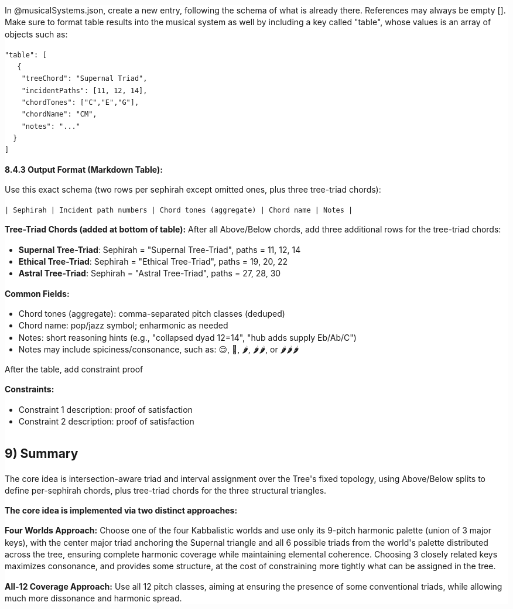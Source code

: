 In @musicalSystems.json, create a new entry, following the schema of what is already there. References may 
always be empty [].  Make sure to format table results into the musical system as well by including a key called
"table", whose values is an array of objects such as: 

```
"table": [
   { 
    "treeChord": "Supernal Triad", 
    "incidentPaths": [11, 12, 14], 
    "chordTones": ["C","E","G"], 
    "chordName": "CM", 
    "notes": "..."
  }
]
```

**8.4.3 Output Format (Markdown Table):**

Use this exact schema (two rows per sephirah except omitted ones, plus three tree-triad chords):

```
| Sephirah | Incident path numbers | Chord tones (aggregate) | Chord name | Notes | 
```

**Tree-Triad Chords (added at bottom of table):**
After all Above/Below chords, add three additional rows for the tree-triad chords:

- **Supernal Tree-Triad**: Sephirah = "Supernal Tree-Triad", paths = 11, 12, 14
- **Ethical Tree-Triad**: Sephirah = "Ethical Tree-Triad", paths = 19, 20, 22  
- **Astral Tree-Triad**: Sephirah = "Astral Tree-Triad", paths = 27, 28, 30

**Common Fields:**
- Chord tones (aggregate): comma-separated pitch classes (deduped)
- Chord name: pop/jazz symbol; enharmonic as needed
- Notes: short reasoning hints (e.g., "collapsed dyad 12=14", "hub adds supply Eb/Ab/C")
- Notes may include spiciness/consonance, such as: 😌, 🌈, 🌶️, 🌶️🌶️, or 🌶️🌶️🌶️

After the table, add constraint proof

**Constraints:**
- Constraint 1 description: proof of satisfaction
- Constraint 2 description: proof of satisfaction

## 9) Summary

The core idea is intersection-aware triad and interval assignment over the Tree's fixed topology, using Above/Below splits to define per-sephirah chords, plus tree-triad chords for the three structural triangles.

**The core idea is implemented via two distinct approaches:**

**Four Worlds Approach:** Choose one of the four Kabbalistic worlds and use only its 9-pitch harmonic palette (union of 3 major keys), with the center major triad anchoring the Supernal triangle and all 6 possible triads from the world's palette distributed across the tree, ensuring complete harmonic coverage while maintaining elemental coherence.  Choosing 3 closely related keys maximizes consonance, and provides some structure, at
the cost of constraining more tightly what can be assigned in the tree.

**All-12 Coverage Approach:** Use all 12 pitch classes, aiming at ensuring the presence of some conventional triads, while allowing much more dissonance and harmonic spread.
